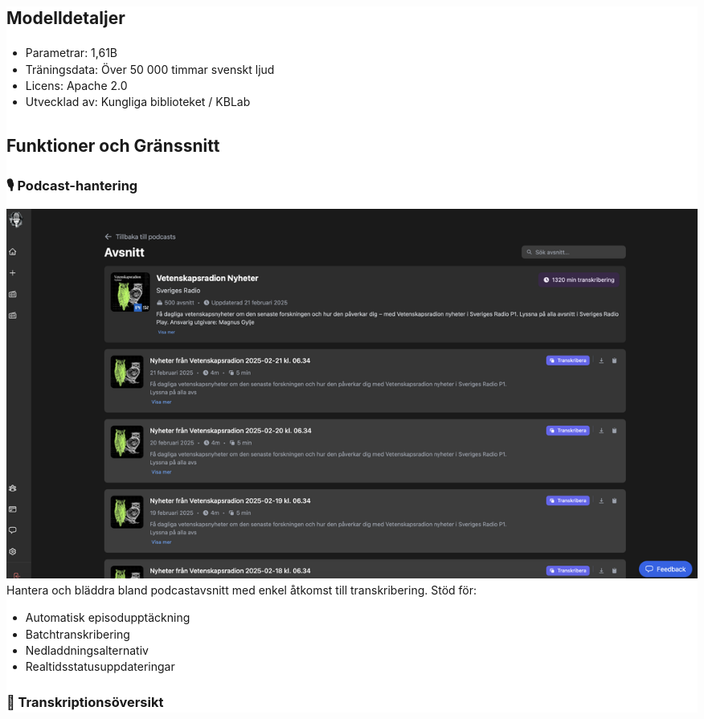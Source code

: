 ## Modelldetaljer

- Parametrar: 1,61B
- Träningsdata: Över 50 000 timmar svenskt ljud
- Licens: Apache 2.0
- Utvecklad av: Kungliga biblioteket / KBLab

## Funktioner och Gränssnitt

### 🎙️ Podcast-hantering
![Podcast Episodes Interface](./images/podcast-episodes.png)
Hantera och bläddra bland podcastavsnitt med enkel åtkomst till transkribering. Stöd för:
- Automatisk episodupptäckning
- Batchtranskribering
- Nedladdningsalternativ
- Realtidsstatusuppdateringar

### 📝 Transkriptionsöversikt